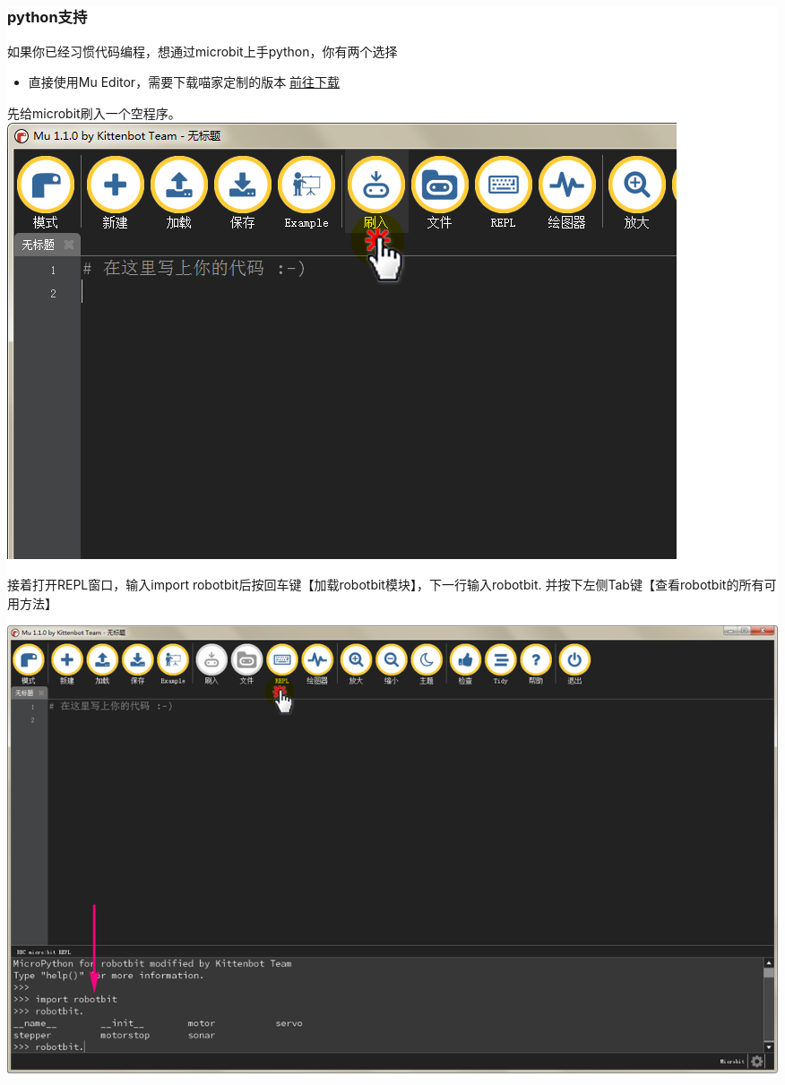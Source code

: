### python支持   

如果你已经习惯代码编程，想通过microbit上手python，你有两个选择 

- 直接使用Mu Editor，需要下载喵家定制的版本 [前往下载](https://www.kittenbot.cn/Mu)

先给microbit刷入一个空程序。 
![](./images/08-0.png)  

接着打开REPL窗口，输入import robotbit后按回车键【加载robotbit模块】，下一行输入robotbit. 并按下左侧Tab键【查看robotbit的所有可用方法】  

![](./images/08-1.png)  
